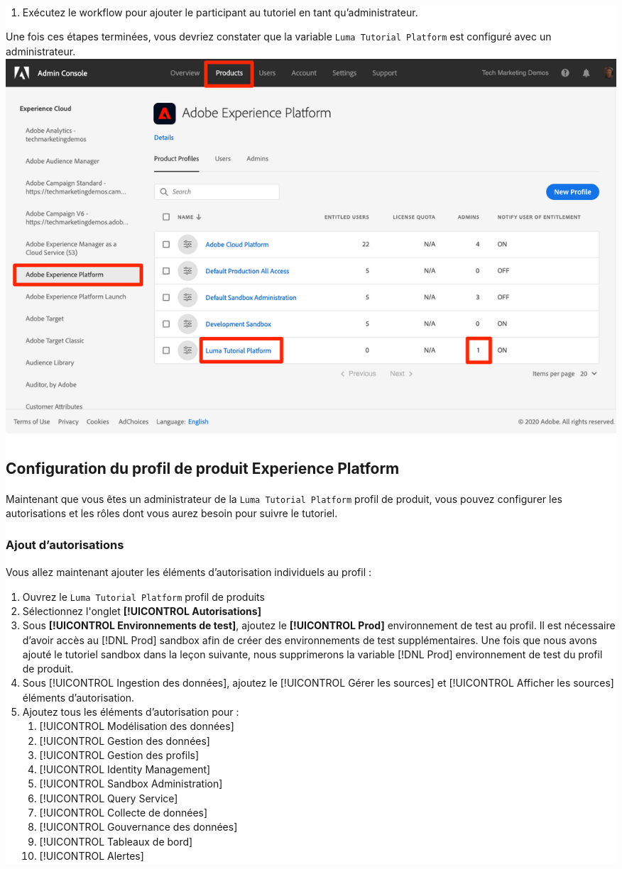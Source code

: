 1. Exécutez le workflow pour ajouter le participant au tutoriel en tant qu’administrateur.

Une fois ces étapes terminées, vous devriez constater que la variable `Luma Tutorial Platform` est configuré avec un administrateur.
![Profil Platform créé](assets/adminconsole-platform-profileCreated.png)

## Configuration du profil de produit Experience Platform

Maintenant que vous êtes un administrateur de la `Luma Tutorial Platform` profil de produit, vous pouvez configurer les autorisations et les rôles dont vous aurez besoin pour suivre le tutoriel.

### Ajout d’autorisations

Vous allez maintenant ajouter les éléments d’autorisation individuels au profil :

1. Ouvrez le `Luma Tutorial Platform` profil de produits
1. Sélectionnez l&#39;onglet **[!UICONTROL Autorisations]**
1. Sous **[!UICONTROL Environnements de test]**, ajoutez le **[!UICONTROL Prod]** environnement de test au profil. Il est nécessaire d’avoir accès au [!DNL Prod] sandbox afin de créer des environnements de test supplémentaires. Une fois que nous avons ajouté le tutoriel sandbox dans la leçon suivante, nous supprimerons la variable [!DNL Prod] environnement de test du profil de produit.
1. Sous [!UICONTROL Ingestion des données], ajoutez le [!UICONTROL Gérer les sources] et [!UICONTROL Afficher les sources] éléments d’autorisation.
1. Ajoutez tous les éléments d’autorisation pour :
   1. [!UICONTROL Modélisation des données]
   1. [!UICONTROL Gestion des données]
   1. [!UICONTROL Gestion des profils]
   1. [!UICONTROL Identity Management]
   1. [!UICONTROL Sandbox Administration]
   1. [!UICONTROL Query Service]
   1. [!UICONTROL Collecte de données]
   1. [!UICONTROL Gouvernance des données]
   1. [!UICONTROL Tableaux de bord]
   1. [!UICONTROL Alertes]
